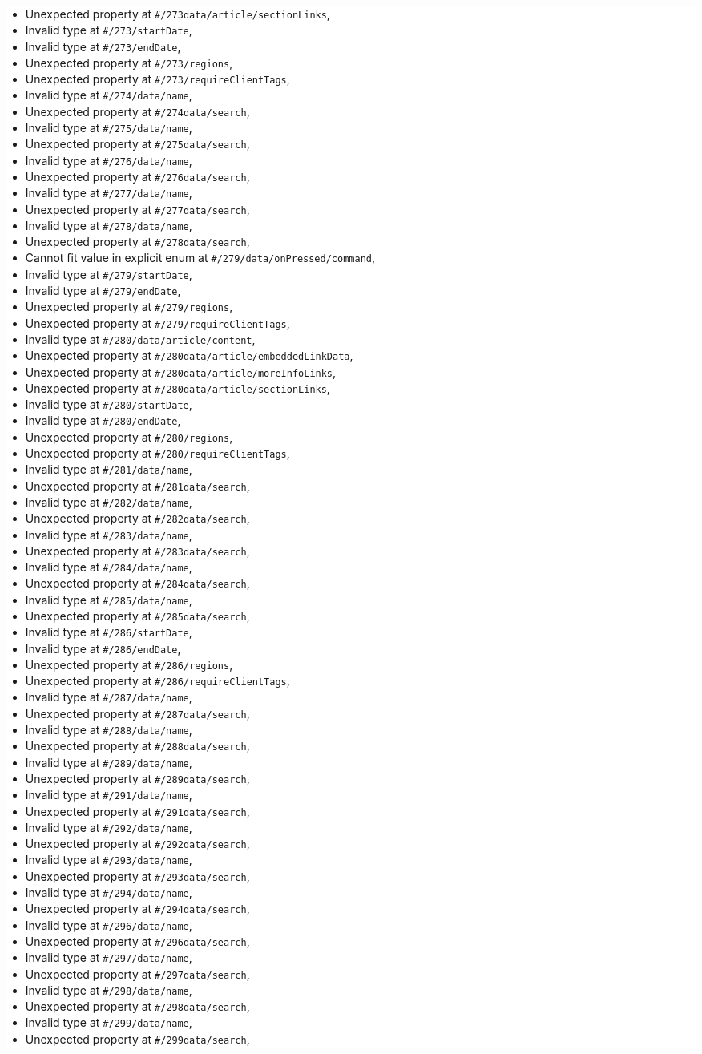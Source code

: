 * Unexpected property at ``#/273data/article/sectionLinks``,
* Invalid type at ``#/273/startDate``,
* Invalid type at ``#/273/endDate``,
* Unexpected property at ``#/273/regions``,
* Unexpected property at ``#/273/requireClientTags``,
* Invalid type at ``#/274/data/name``,
* Unexpected property at ``#/274data/search``,
* Invalid type at ``#/275/data/name``,
* Unexpected property at ``#/275data/search``,
* Invalid type at ``#/276/data/name``,
* Unexpected property at ``#/276data/search``,
* Invalid type at ``#/277/data/name``,
* Unexpected property at ``#/277data/search``,
* Invalid type at ``#/278/data/name``,
* Unexpected property at ``#/278data/search``,
* Cannot fit value in explicit enum at ``#/279/data/onPressed/command``,
* Invalid type at ``#/279/startDate``,
* Invalid type at ``#/279/endDate``,
* Unexpected property at ``#/279/regions``,
* Unexpected property at ``#/279/requireClientTags``,
* Invalid type at ``#/280/data/article/content``,
* Unexpected property at ``#/280data/article/embeddedLinkData``,
* Unexpected property at ``#/280data/article/moreInfoLinks``,
* Unexpected property at ``#/280data/article/sectionLinks``,
* Invalid type at ``#/280/startDate``,
* Invalid type at ``#/280/endDate``,
* Unexpected property at ``#/280/regions``,
* Unexpected property at ``#/280/requireClientTags``,
* Invalid type at ``#/281/data/name``,
* Unexpected property at ``#/281data/search``,
* Invalid type at ``#/282/data/name``,
* Unexpected property at ``#/282data/search``,
* Invalid type at ``#/283/data/name``,
* Unexpected property at ``#/283data/search``,
* Invalid type at ``#/284/data/name``,
* Unexpected property at ``#/284data/search``,
* Invalid type at ``#/285/data/name``,
* Unexpected property at ``#/285data/search``,
* Invalid type at ``#/286/startDate``,
* Invalid type at ``#/286/endDate``,
* Unexpected property at ``#/286/regions``,
* Unexpected property at ``#/286/requireClientTags``,
* Invalid type at ``#/287/data/name``,
* Unexpected property at ``#/287data/search``,
* Invalid type at ``#/288/data/name``,
* Unexpected property at ``#/288data/search``,
* Invalid type at ``#/289/data/name``,
* Unexpected property at ``#/289data/search``,
* Invalid type at ``#/291/data/name``,
* Unexpected property at ``#/291data/search``,
* Invalid type at ``#/292/data/name``,
* Unexpected property at ``#/292data/search``,
* Invalid type at ``#/293/data/name``,
* Unexpected property at ``#/293data/search``,
* Invalid type at ``#/294/data/name``,
* Unexpected property at ``#/294data/search``,
* Invalid type at ``#/296/data/name``,
* Unexpected property at ``#/296data/search``,
* Invalid type at ``#/297/data/name``,
* Unexpected property at ``#/297data/search``,
* Invalid type at ``#/298/data/name``,
* Unexpected property at ``#/298data/search``,
* Invalid type at ``#/299/data/name``,
* Unexpected property at ``#/299data/search``,